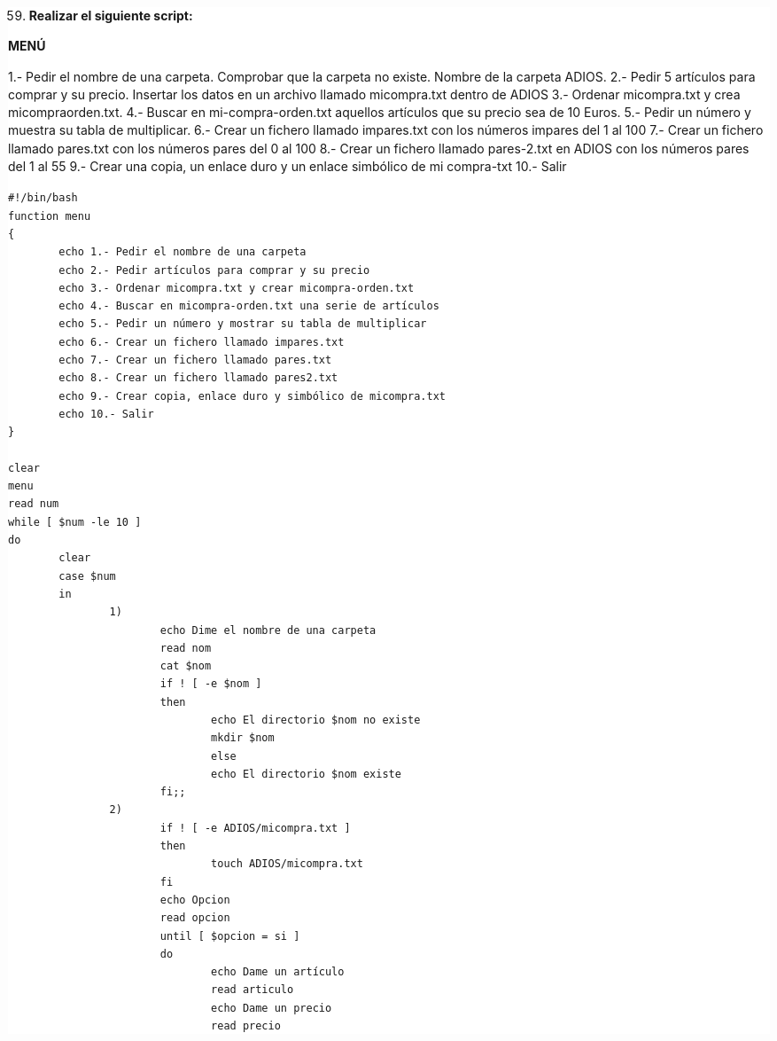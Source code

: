 59. **Realizar el siguiente script:**

**MENÚ**

1.- Pedir el nombre de una carpeta.
Comprobar que la carpeta no existe. Nombre de la carpeta ADIOS.
2.- Pedir 5 artículos para comprar y su precio.
Insertar los datos en un archivo llamado micompra.txt dentro de ADIOS
3.- Ordenar micompra.txt y crea micompraorden.txt.
4.- Buscar en mi-compra-orden.txt aquellos artículos que su precio sea de 10 Euros.
5.- Pedir un número y muestra su tabla de multiplicar.
6.- Crear un fichero llamado impares.txt con los números impares del 1 al 100
7.- Crear un fichero llamado pares.txt con los números pares del 0 al 100
8.- Crear un fichero llamado pares-2.txt en ADIOS con los números pares del 1 al 55
9.- Crear una copia, un enlace duro y un enlace simbólico de mi compra-txt
10.- Salir


``` 
#!/bin/bash
function menu
{
        echo 1.- Pedir el nombre de una carpeta
        echo 2.- Pedir artículos para comprar y su precio
        echo 3.- Ordenar micompra.txt y crear micompra-orden.txt
        echo 4.- Buscar en micompra-orden.txt una serie de artículos
        echo 5.- Pedir un número y mostrar su tabla de multiplicar
        echo 6.- Crear un fichero llamado impares.txt
        echo 7.- Crear un fichero llamado pares.txt
        echo 8.- Crear un fichero llamado pares2.txt
        echo 9.- Crear copia, enlace duro y simbólico de micompra.txt
        echo 10.- Salir
}

clear
menu
read num
while [ $num -le 10 ]
do
        clear
        case $num
        in
                1)
                        echo Dime el nombre de una carpeta
                        read nom
                        cat $nom
                        if ! [ -e $nom ]
                        then
                                echo El directorio $nom no existe
                                mkdir $nom
                                else
                                echo El directorio $nom existe
                        fi;;
                2)
                        if ! [ -e ADIOS/micompra.txt ]
                        then
                                touch ADIOS/micompra.txt
                        fi
                        echo Opcion
                        read opcion
                        until [ $opcion = si ]
                        do
                                echo Dame un artículo
                                read articulo
                                echo Dame un precio 
                                read precio
```